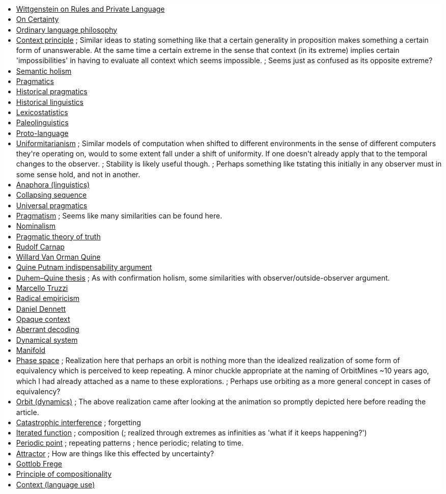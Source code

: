 - [Wittgenstein on Rules and Private Language](./read/wiki/Wittgenstein_on_Rules_and_Private_Language.pdf)  
- [On Certainty](./read/wiki/On_Certainty.pdf)  
- [Ordinary language philosophy](./read/wiki/Ordinary_language_philosophy.pdf)  
- [Context principle](./read/wiki/Context_principle.pdf) ; Similar ideas to stating something like that  a certain generality in proposition makes something a certain form of unanswerable. At the same time a certain extreme in the sense that context (in its extreme) implies certain 'impossibilities' in having to evaluate all context which seems impossible. ; Seems just as confused as its opposite extreme?  
- [Semantic holism](./read/wiki/Semantic_holism.pdf)  
- [Pragmatics](./read/wiki/Pragmatics.pdf)  
- [Historical pragmatics](./read/wiki/Historical_pragmatics.pdf)  
- [Historical linguistics](./read/wiki/Historical_linguistics.pdf)  
- [Lexicostatistics](./read/wiki/Lexicostatistics.pdf)  
- [Paleolinguistics](./read/wiki/Paleolinguistics.pdf)  
- [Proto-language](./read/wiki/Proto-language.pdf)  
- [Uniformitarianism](./read/wiki/Uniformitarianism.pdf) ; Similar models of computation when shifted to different environments in the sense of different computers they're operating on, would to some extent fall under a shift of uniformity. If one doesn't already apply that to the temporal changes to the observer. ; Stability is likely useful though. ; Perhaps something like tstating this initially in any observer must in some sense hold, and not in another.  
- [Anaphora (linguistics)](./read/wiki/Anaphora_(linguistics).pdf)  
- [Collapsing sequence](./read/wiki/Collapsing_sequence.pdf)  
- [Universal pragmatics](./read/wiki/Universal_pragmatics.pdf)  
- [Pragmatism](./read/wiki/Pragmatism.pdf) ; Seems like many similarities can be found here.  
- [Nominalism](./read/wiki/Nominalism.pdf)  
- [Pragmatic theory of truth](./read/wiki/Pragmatic_theory_of_truth.pdf)  
- [Rudolf Carnap](./read/wiki/Rudolf_Carnap.pdf)  
- [Willard Van Orman Quine](./read/wiki/Willard_Van_Orman_Quine.pdf)  
- [Quine Putnam indispensability argument](./read/wiki/Quine–Putnam_indispensability_argument.pdf)  
- [Duhem–Quine thesis](./read/wiki/Duhem–Quine_thesis.pdf) ; As with confirmation holism, some similarities with observer/outside-observer argument.  
- [Marcello Truzzi](./read/wiki/Marcello_Truzzi.pdf)  
- [Radical empiricism](./read/wiki/Radical_empiricism.pdf)  
- [Daniel Dennett](./read/wiki/Daniel_Dennett.pdf)  
- [Opaque context](./read/wiki/Opaque_context.pdf)  
- [Aberrant decoding](./read/wiki/Aberrant_decoding.pdf)  
- [Dynamical system](./read/wiki/Dynamical_system.pdf)  
- [Manifold](./read/wiki/Manifold.pdf)  
- [Phase space](./read/wiki/Phase_space.pdf) ; Realization here that perhaps an orbit is nothing more than the idealized realization of some form of equivalency which is perceived to keep repeating. A minor chuckle appropriate at the naming of OrbitMines ~10 years ago, which I had already attached as a name to these explorations. ; Perhaps use orbiting as a more general concept in cases of equivalency?  
- [Orbit (dynamics)](./read/wiki/Orbit_(dynamics).pdf) ; The above realization came after looking at the animation so promptly depicted here before reading the article.  
- [Catastrophic interference](./read/wiki/Catastrophic_interference.pdf) ; forgetting  
- [Iterated function](./read/wiki/Iterated_function.pdf) ; composition (; realized through extremes as infinities as 'what if it keeps happening?')  
- [Periodic point](./read/wiki/Periodic_point.pdf) ; repeating patterns ; hence periodic; relating to time.  
- [Attractor](./read/wiki/Attractor.pdf) ; How are things like this effected by uncertainty?  
- [Gottlob Frege](./read/wiki/Gottlob_Frege.pdf)  
- [Principle of compositionality](./read/wiki/Principle_of_compositionality.pdf)  
- [Context (language use)](./read/wiki/Context_(language_use).pdf)  